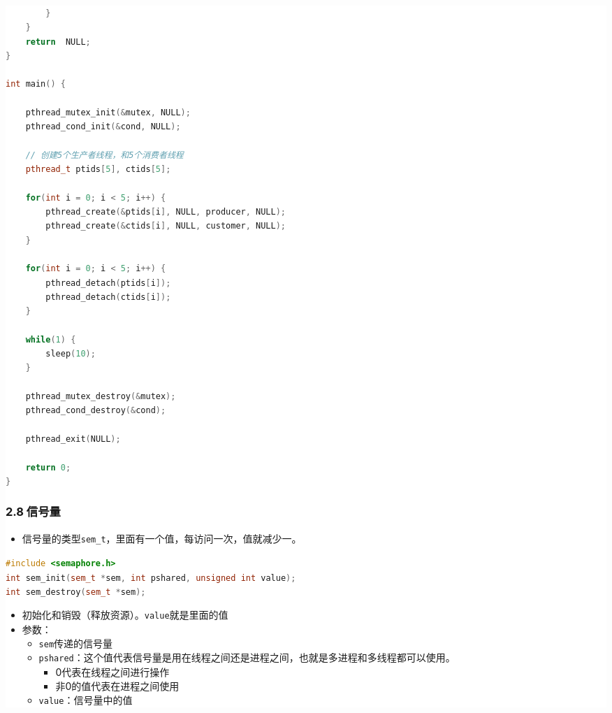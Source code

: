 ```cpp
        }
    }
    return  NULL;
}

int main() {

    pthread_mutex_init(&mutex, NULL);
    pthread_cond_init(&cond, NULL);

    // 创建5个生产者线程，和5个消费者线程
    pthread_t ptids[5], ctids[5];

    for(int i = 0; i < 5; i++) {
        pthread_create(&ptids[i], NULL, producer, NULL);
        pthread_create(&ctids[i], NULL, customer, NULL);
    }

    for(int i = 0; i < 5; i++) {
        pthread_detach(ptids[i]);
        pthread_detach(ctids[i]);
    }

    while(1) {
        sleep(10);
    }

    pthread_mutex_destroy(&mutex);
    pthread_cond_destroy(&cond);

    pthread_exit(NULL);

    return 0;
}

```



### 2.8 信号量

-   信号量的类型`sem_t`，里面有一个值，每访问一次，值就减少一。

```cpp
#include <semaphore.h>
int sem_init(sem_t *sem, int pshared, unsigned int value);
int sem_destroy(sem_t *sem);
```

-   初始化和销毁（释放资源）。`value`就是里面的值
-   参数：
    -   `sem`传递的信号量
    -   `pshared`：这个值代表信号量是用在线程之间还是进程之间，也就是多进程和多线程都可以使用。
        -   0代表在线程之间进行操作
        -   非0的值代表在进程之间使用
    -   `value`：信号量中的值
